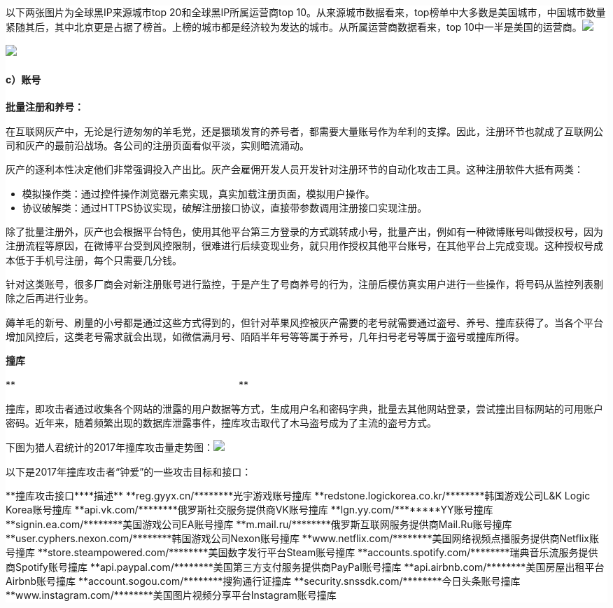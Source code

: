 以下两张图片为全球黑IP来源城市top 20和全球黑IP所属运营商top 10。从来源城市数据看来，top榜单中大多数是美国城市，中国城市数量紧随其后，其中北京更是占据了榜首。上榜的城市都是经济较为发达的城市。从所属运营商数据看来，top 10中一半是美国的运营商。[![](https://p2.ssl.qhimg.com/t0191608164712367d2.png)](https://p2.ssl.qhimg.com/t0191608164712367d2.png)

[![](https://p5.ssl.qhimg.com/t01afbf3fe7e3c69154.png)](https://p5.ssl.qhimg.com/t01afbf3fe7e3c69154.png)



#### <a name="_Toc507509090"></a>c）账号

**批量注册和养号：**

在互联网灰产中，无论是行迹匆匆的羊毛党，还是猥琐发育的养号者，都需要大量账号作为牟利的支撑。因此，注册环节也就成了互联网公司和灰产的最前沿战场。各公司的注册页面看似平淡，实则暗流涌动。



灰产的逐利本性决定他们非常强调投入产出比。灰产会雇佣开发人员开发针对注册环节的自动化攻击工具。这种注册软件大抵有两类：
- 模拟操作类：通过控件操作浏览器元素实现，真实加载注册页面，模拟用户操作。
- 协议破解类：通过HTTPS协议实现，破解注册接口协议，直接带参数调用注册接口实现注册。


除了批量注册外，灰产也会根据平台特色，使用其他平台第三方登录的方式跳转成小号，批量产出，例如有一种微博账号叫做授权号，因为注册流程等原因，在微博平台受到风控限制，很难进行后续变现业务，就只用作授权其他平台账号，在其他平台上完成变现。这种授权号成本低于手机号注册，每个只需要几分钱。



针对这类账号，很多厂商会对新注册账号进行监控，于是产生了号商养号的行为，注册后模仿真实用户进行一些操作，将号码从监控列表剔除之后再进行业务。



薅羊毛的新号、刷量的小号都是通过这些方式得到的，但针对苹果风控被灰产需要的老号就需要通过盗号、养号、撞库获得了。当各个平台增加风控后，这类老号需求就会出现，如微信满月号、陌陌半年号等等属于养号，几年扫号老号等属于盗号或撞库所得。



**撞库**

**                                                                                 **

撞库，即攻击者通过收集各个网站的泄露的用户数据等方式，生成用户名和密码字典，批量去其他网站登录，尝试撞出目标网站的可用账户密码。近年来，随着频繁出现的数据库泄露事件，撞库攻击取代了木马盗号成为了主流的盗号方式。



下图为猎人君统计的2017年撞库攻击量走势图：[![](https://p4.ssl.qhimg.com/t01056e68fc83db8575.png)](https://p4.ssl.qhimg.com/t01056e68fc83db8575.png)



以下是2017年撞库攻击者“钟爱”的一些攻击目标和接口：
<td width="238">**撞库攻击接口**</td><td width="310">**描述**</td>
<td width="238">**reg.gyyx.cn/********</td><td width="310">光宇游戏账号撞库</td>
<td width="238">**redstone.logickorea.co.kr/********</td><td width="310">韩国游戏公司L&amp;K Logic Korea账号撞库</td>
<td width="238">**api.vk.com/********</td><td width="310">俄罗斯社交服务提供商VK账号撞库</td>
<td width="238">**lgn.yy.com/********</td><td width="310">YY账号撞库</td>
<td width="238">**signin.ea.com/********</td><td width="310">美国游戏公司EA账号撞库</td>
<td width="238">**m.mail.ru/********</td><td width="310">俄罗斯互联网服务提供商Mail.Ru账号撞库</td>
<td width="238">**user.cyphers.nexon.com/********</td><td width="310">韩国游戏公司Nexon账号撞库</td>
<td width="238">**www.netflix.com/********</td><td width="310">美国网络视频点播服务提供商Netflix账号撞库</td>
<td width="238">**store.steampowered.com/********</td><td width="310">美国数字发行平台Steam账号撞库</td>
<td width="238">**accounts.spotify.com/********</td><td width="310">瑞典音乐流服务提供商Spotify账号撞库</td>
<td width="238">**api.paypal.com/********</td><td width="310">美国第三方支付服务提供商PayPal账号撞库</td>
<td width="238">**api.airbnb.com/********</td><td width="310">美国房屋出租平台Airbnb账号撞库</td>
<td width="238">**account.sogou.com/********</td><td width="310">搜狗通行证撞库</td>
<td width="238">**security.snssdk.com/********</td><td width="310">今日头条账号撞库</td>
<td width="238">**www.instagram.com/********</td><td width="310">美国图片视频分享平台Instagram账号撞库</td>
